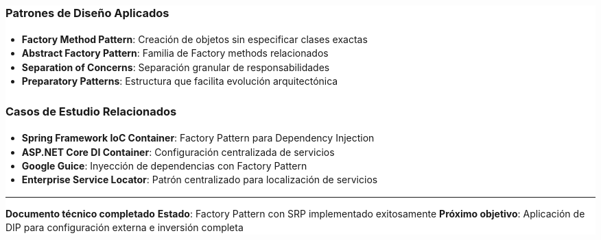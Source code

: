 ### Patrones de Diseño Aplicados
- **Factory Method Pattern**: Creación de objetos sin especificar clases exactas
- **Abstract Factory Pattern**: Familia de Factory methods relacionados
- **Separation of Concerns**: Separación granular de responsabilidades
- **Preparatory Patterns**: Estructura que facilita evolución arquitectónica

### Casos de Estudio Relacionados
- **Spring Framework IoC Container**: Factory Pattern para Dependency Injection
- **ASP.NET Core DI Container**: Configuración centralizada de servicios
- **Google Guice**: Inyección de dependencias con Factory Pattern
- **Enterprise Service Locator**: Patrón centralizado para localización de servicios

---

**Documento técnico completado**
**Estado**: Factory Pattern con SRP implementado exitosamente
**Próximo objetivo**: Aplicación de DIP para configuración externa e inversión completa